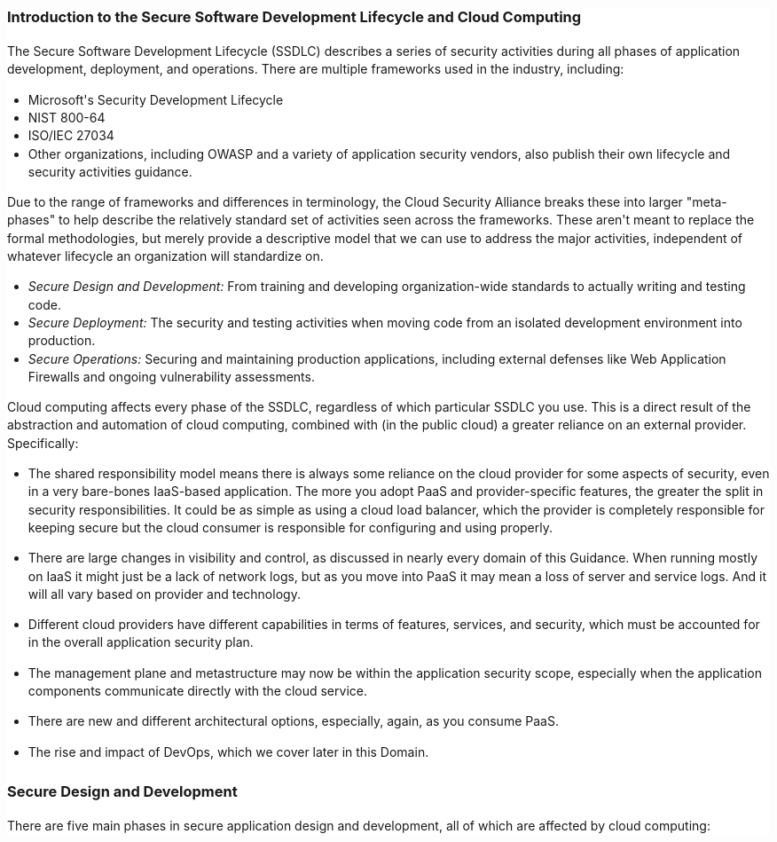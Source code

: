 ### Introduction to the Secure Software Development Lifecycle and Cloud Computing

The Secure Software Development Lifecycle (SSDLC) describes a series of security activities during all phases of application development, deployment, and operations. There are multiple frameworks used in the industry, including:

* Microsoft's Security Development Lifecycle
* NIST 800-64
* ISO/IEC 27034
* Other organizations, including OWASP and a variety of application security vendors, also publish their own lifecycle and security activities guidance. 

Due to the range of frameworks and differences in terminology, the Cloud Security Alliance breaks these into larger "meta-phases" to help describe the relatively standard set of activities seen across the frameworks. These aren't meant to replace the formal methodologies, but merely provide a descriptive model that we can use to address the major activities, independent of whatever lifecycle an organization will standardize on.
	
* *Secure Design and Development:* From training and developing organization-wide standards to actually writing and testing code.
* *Secure Deployment:* The security and testing activities when moving code from an isolated development environment into production.
* *Secure Operations:* Securing and maintaining production applications, including external defenses like Web Application Firewalls and ongoing vulnerability assessments.
	
Cloud computing affects every phase of the SSDLC, regardless of which particular SSDLC you use. This is a direct result of the abstraction and automation of cloud computing, combined with (in the public cloud) a greater reliance on an external provider. Specifically:

* The shared responsibility model means there is always some reliance on the cloud provider for some aspects of security, even in a very bare-bones IaaS-based application. The more you adopt PaaS and provider-specific features, the greater the split in security responsibilities. It could be as simple as using a cloud load balancer, which the provider is completely responsible for keeping secure but the cloud consumer is responsible for configuring and using properly.

* There are large changes in visibility and control, as discussed in nearly every domain of this Guidance.  When running mostly on IaaS it might just be a lack of network logs, but as you move into PaaS it may mean a loss of server and service logs. And it will all vary based on provider and technology.

* Different cloud providers have different capabilities in terms of features, services, and security, which must be accounted for in the overall application security plan.

* The management plane and metastructure may now be within the application security scope, especially when the application components communicate directly with the cloud service.

* There are new and different architectural options, especially, again, as you consume PaaS.

* The rise and impact of DevOps, which we cover later in this Domain.
		
### Secure Design and Development
			
There are five main phases in secure application design and development, all of which are affected by cloud computing:
				